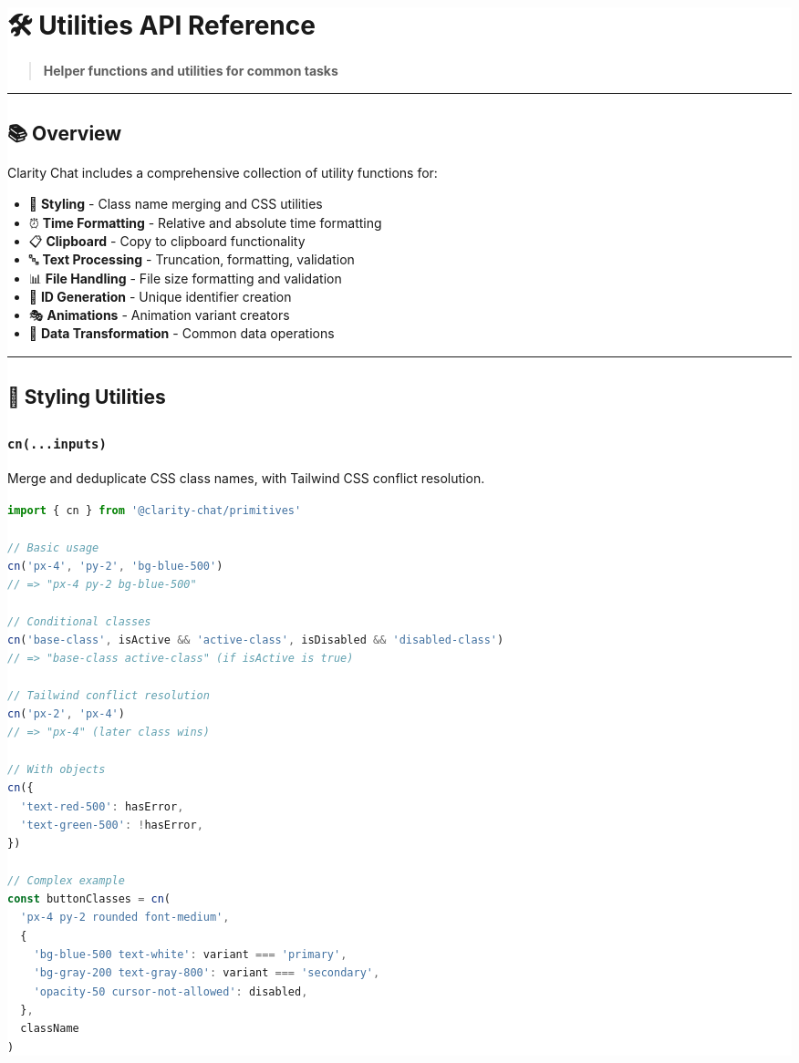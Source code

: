 # 🛠️ Utilities API Reference

> **Helper functions and utilities for common tasks**

---

## 📚 Overview

Clarity Chat includes a comprehensive collection of utility functions for:
- 🎨 **Styling** - Class name merging and CSS utilities
- ⏰ **Time Formatting** - Relative and absolute time formatting
- 📋 **Clipboard** - Copy to clipboard functionality
- 🔤 **Text Processing** - Truncation, formatting, validation
- 📊 **File Handling** - File size formatting and validation
- 🔢 **ID Generation** - Unique identifier creation
- 🎭 **Animations** - Animation variant creators
- 🔄 **Data Transformation** - Common data operations

---

## 🎨 Styling Utilities

### `cn(...inputs)`

Merge and deduplicate CSS class names, with Tailwind CSS conflict resolution.

```typescript
import { cn } from '@clarity-chat/primitives'

// Basic usage
cn('px-4', 'py-2', 'bg-blue-500')
// => "px-4 py-2 bg-blue-500"

// Conditional classes
cn('base-class', isActive && 'active-class', isDisabled && 'disabled-class')
// => "base-class active-class" (if isActive is true)

// Tailwind conflict resolution
cn('px-2', 'px-4')
// => "px-4" (later class wins)

// With objects
cn({
  'text-red-500': hasError,
  'text-green-500': !hasError,
})

// Complex example
const buttonClasses = cn(
  'px-4 py-2 rounded font-medium',
  {
    'bg-blue-500 text-white': variant === 'primary',
    'bg-gray-200 text-gray-800': variant === 'secondary',
    'opacity-50 cursor-not-allowed': disabled,
  },
  className
)
```
